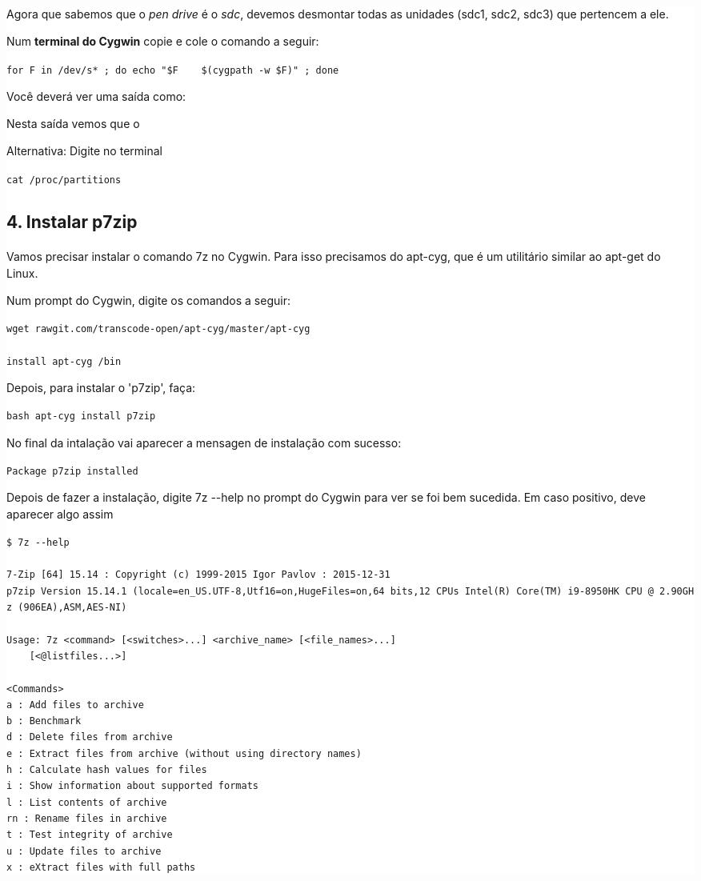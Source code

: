 Agora que sabemos que o *pen drive* é o *sdc*, devemos desmontar todas as unidades (sdc1, sdc2, sdc3) que pertencem a ele.



Num **terminal do Cygwin** copie e cole o comando a seguir:

    for F in /dev/s* ; do echo "$F    $(cygpath -w $F)" ; done

Você deverá ver uma saída como:


Nesta saída vemos que o 

Alternativa: Digite no terminal

    cat /proc/partitions


## 4. Instalar p7zip

Vamos precisar instalar o comando 7z no Cygwin. Para isso precisamos do apt-cyg, que é um utilitário similar ao apt-get do Linux.

Num prompt do Cygwin, digite os comandos a seguir:

    wget rawgit.com/transcode-open/apt-cyg/master/apt-cyg

    install apt-cyg /bin

Depois, para instalar o 'p7zip', faça:

    bash apt-cyg install p7zip
    
No final da intalação vai aparecer a mensagen de instalação com sucesso:

    Package p7zip installed

Depois de fazer a instalação, digite 7z --help no prompt do Cygwin para ver se foi bem sucedida. Em caso positivo, deve aparecer algo assim

    $ 7z --help

    7-Zip [64] 15.14 : Copyright (c) 1999-2015 Igor Pavlov : 2015-12-31
    p7zip Version 15.14.1 (locale=en_US.UTF-8,Utf16=on,HugeFiles=on,64 bits,12 CPUs Intel(R) Core(TM) i9-8950HK CPU @ 2.90GHz (906EA),ASM,AES-NI)

    Usage: 7z <command> [<switches>...] <archive_name> [<file_names>...]
        [<@listfiles...>]

    <Commands>
    a : Add files to archive
    b : Benchmark
    d : Delete files from archive
    e : Extract files from archive (without using directory names)
    h : Calculate hash values for files
    i : Show information about supported formats
    l : List contents of archive
    rn : Rename files in archive
    t : Test integrity of archive
    u : Update files to archive
    x : eXtract files with full paths
